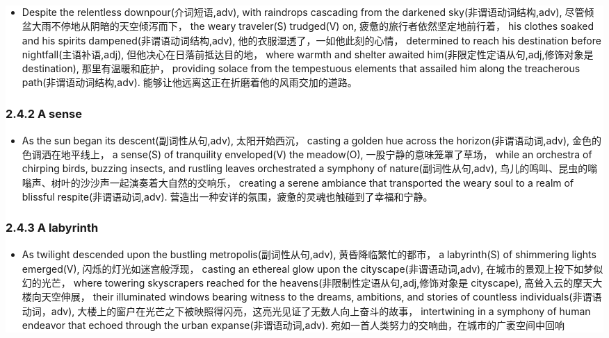 - Despite the relentless downpour(介词短语,adv),
  with raindrops cascading from the darkened sky(非谓语动词结构,adv),
  尽管倾盆大雨不停地从阴暗的天空倾泻而下，
  the weary traveler(S) trudged(V) on,
  疲惫的旅行者依然坚定地前行着，
  his clothes soaked and his spirits dampened(非谓语动词结构,adv),
  他的衣服湿透了，一如他此刻的心情，
  determined to reach his destination before nightfall(主语补语,adj),
  但他决心在日落前抵达目的地，
  where warmth and shelter awaited him(非限定性定语从句,adj,修饰对象是 destination),
  那里有温暖和庇护，
  providing solace from the tempestuous elements that assailed him along the treacherous path(非谓语动词结构,adv).
  能够让他远离这正在折磨着他的风雨交加的道路。

### 2.4.2 A sense

- As the sun began its descent(副词性从句,adv),
  太阳开始西沉，
  casting a golden hue across the horizon(非谓语动词,adv),
  金色的色调洒在地平线上，
  a sense(S) of tranquility enveloped(V) the meadow(O),
  一股宁静的意味笼罩了草场，
  while an orchestra of chirping birds, buzzing insects, and rustling leaves orchestrated a symphony of nature(副词性从句,adv),
  鸟儿的鸣叫、昆虫的嗡嗡声、树叶的沙沙声一起演奏着大自然的交响乐，
  creating a serene ambiance that transported the weary soul to a realm of blissful respite(非谓语动词,adv).
  营造出一种安详的氛围，疲惫的灵魂也触碰到了幸福和宁静。

### 2.4.3 A labyrinth

- As twilight descended upon the bustling metropolis(副词性从句,adv),
  黄昏降临繁忙的都市，
  a labyrinth(S) of shimmering lights emerged(V),
  闪烁的灯光如迷宫般浮现，
  casting an ethereal glow upon the cityscape(非谓语动词,adv),
  在城市的景观上投下如梦似幻的光芒，
  where towering skyscrapers reached for the heavens(非限制性定语从句,adj,修饰对象是 cityscape),
  高耸入云的摩天大楼向天空伸展，
  their illuminated windows bearing witness to the dreams, ambitions, and stories of countless individuals(非谓语动词，adv),
  大楼上的窗户在光芒之下被映照得闪亮，这亮光见证了无数人向上奋斗的故事，
  intertwining in a symphony of human endeavor that echoed through the urban expanse(非谓语动词,adv).
  宛如一首人类努力的交响曲，在城市的广袤空间中回响
